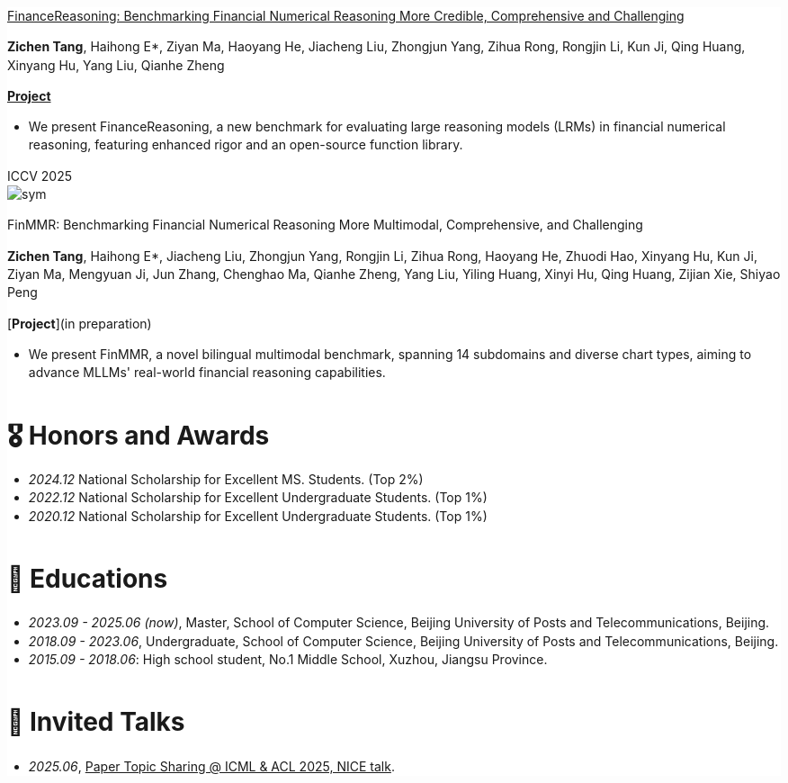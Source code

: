 [FinanceReasoning: Benchmarking Financial Numerical Reasoning More Credible, Comprehensive and Challenging](https://arxiv.org/pdf/2506.05828)

**Zichen Tang**, Haihong E*, Ziyan Ma, Haoyang He, Jiacheng Liu, Zhongjun Yang, Zihua Rong, Rongjin Li, Kun Ji, Qing Huang, Xinyang Hu, Yang Liu, Qianhe Zheng

[**Project**](https://bupt-reasoning-lab.github.io/FinanceReasoning/)

- We present FinanceReasoning, a new benchmark for evaluating large reasoning models (LRMs) in financial numerical reasoning, featuring enhanced rigor and an open-source function library.

</div>
</div>

<div class='paper-box'><div class='paper-box-image'><div><div class="badge">ICCV 2025</div><img src='images/FinMMR2.png' alt="sym" width="100%"></div></div>
<div class='paper-box-text' markdown="1">

FinMMR: Benchmarking Financial Numerical Reasoning More Multimodal, Comprehensive, and Challenging

**Zichen Tang**, Haihong E*, Jiacheng Liu, Zhongjun Yang, Rongjin Li, Zihua Rong, Haoyang He, Zhuodi Hao, Xinyang Hu, Kun Ji, Ziyan Ma, Mengyuan Ji, Jun Zhang, Chenghao Ma, Qianhe Zheng, Yang Liu, Yiling Huang, Xinyi Hu, Qing Huang, Zijian Xie, Shiyao Peng

[**Project**](in preparation)

- We present FinMMR, a novel bilingual multimodal benchmark, spanning 14 subdomains and diverse chart types, aiming to advance MLLMs' real-world financial reasoning capabilities.

</div>
</div>



# 🎖 Honors and Awards

- *2024.12* National Scholarship for Excellent MS. Students. (Top 2%)
- *2022.12* National Scholarship for Excellent Undergraduate Students. (Top 1%)
- *2020.12* National Scholarship for Excellent Undergraduate Students. (Top 1%)

# 📖 Educations

- *2023.09 - 2025.06 (now)*, Master, School of Computer Science, Beijing University of Posts and Telecommunications, Beijing.
- *2018.09 - 2023.06*, Undergraduate, School of Computer Science, Beijing University of Posts and Telecommunications, Beijing.
- *2015.09 - 2018.06*: High school student, No.1 Middle School, Xuzhou, Jiangsu Province.


# 💬 Invited Talks

- *2025.06*, [Paper Topic Sharing @ ICML & ACL 2025, NICE talk](https://www.bilibili.com/video/BV1WUNvzNEnB?spm_id_from=333.788.videopod.episodes&vd_source=644c9c012fee7e70aeb6b3af98c5f6b5&p=2).


